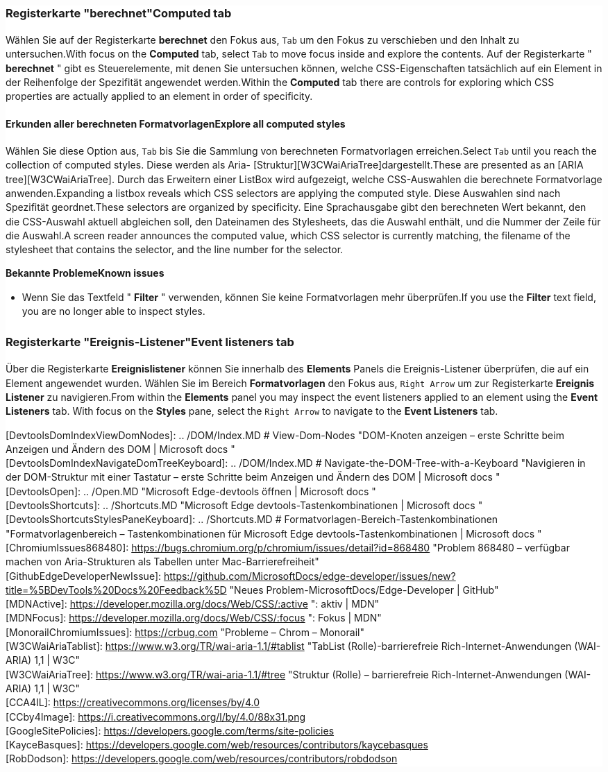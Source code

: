 ### <span data-ttu-id="2adc6-231">Registerkarte "berechnet"</span><span class="sxs-lookup"><span data-stu-id="2adc6-231">Computed tab</span></span>  

<span data-ttu-id="2adc6-232">Wählen Sie auf der Registerkarte **berechnet** den Fokus aus, `Tab` um den Fokus zu verschieben und den Inhalt zu untersuchen.</span><span class="sxs-lookup"><span data-stu-id="2adc6-232">With focus on the **Computed** tab, select `Tab` to move focus inside and explore the contents.</span></span>  <span data-ttu-id="2adc6-233">Auf der Registerkarte " **berechnet** " gibt es Steuerelemente, mit denen Sie untersuchen können, welche CSS-Eigenschaften tatsächlich auf ein Element in der Reihenfolge der Spezifität angewendet werden.</span><span class="sxs-lookup"><span data-stu-id="2adc6-233">Within the **Computed** tab there are controls for exploring which CSS properties are actually applied to an element in order of specificity.</span></span>  

  

#### <span data-ttu-id="2adc6-234">Erkunden aller berechneten Formatvorlagen</span><span class="sxs-lookup"><span data-stu-id="2adc6-234">Explore all computed styles</span></span>  

<span data-ttu-id="2adc6-235">Wählen Sie diese Option aus, `Tab` bis Sie die Sammlung von berechneten Formatvorlagen erreichen.</span><span class="sxs-lookup"><span data-stu-id="2adc6-235">Select `Tab` until you reach the collection of computed styles.</span></span>  <span data-ttu-id="2adc6-236">Diese werden als Aria- [Struktur][W3CWaiAriaTree]dargestellt.</span><span class="sxs-lookup"><span data-stu-id="2adc6-236">These are presented as an [ARIA tree][W3CWaiAriaTree].</span></span>  <span data-ttu-id="2adc6-237">Durch das Erweitern einer ListBox wird aufgezeigt, welche CSS-Auswahlen die berechnete Formatvorlage anwenden.</span><span class="sxs-lookup"><span data-stu-id="2adc6-237">Expanding a listbox reveals which CSS selectors are applying the computed style.</span></span>  <span data-ttu-id="2adc6-238">Diese Auswahlen sind nach Spezifität geordnet.</span><span class="sxs-lookup"><span data-stu-id="2adc6-238">These selectors are organized by specificity.</span></span>  <span data-ttu-id="2adc6-239">Eine Sprachausgabe gibt den berechneten Wert bekannt, den die CSS-Auswahl aktuell abgleichen soll, den Dateinamen des Stylesheets, das die Auswahl enthält, und die Nummer der Zeile für die Auswahl.</span><span class="sxs-lookup"><span data-stu-id="2adc6-239">A screen reader announces the computed value, which CSS selector is currently matching, the filename of the stylesheet that contains the selector, and the line number for the selector.</span></span>  

**<span data-ttu-id="2adc6-240">Bekannte Probleme</span><span class="sxs-lookup"><span data-stu-id="2adc6-240">Known issues</span></span>**  

*   <span data-ttu-id="2adc6-241">Wenn Sie das Textfeld " **Filter** " verwenden, können Sie keine Formatvorlagen mehr überprüfen.</span><span class="sxs-lookup"><span data-stu-id="2adc6-241">If you use the **Filter** text field, you are no longer able to inspect styles.</span></span>  

### <span data-ttu-id="2adc6-242">Registerkarte "Ereignis-Listener"</span><span class="sxs-lookup"><span data-stu-id="2adc6-242">Event listeners tab</span></span>  

<span data-ttu-id="2adc6-243">Über die Registerkarte **Ereignislistener** können Sie innerhalb des **Elements** Panels die Ereignis-Listener überprüfen, die auf ein Element angewendet wurden.  Wählen Sie im Bereich **Formatvorlagen** den Fokus aus, `Right Arrow` um zur Registerkarte **Ereignis Listener** zu navigieren.</span><span class="sxs-lookup"><span data-stu-id="2adc6-243">From within the **Elements** panel you may inspect the event listeners applied to an element using the **Event Listeners** tab.  With focus on the **Styles** pane, select the `Right Arrow` to navigate to the **Event Listeners** tab.</span></span>  


[DevtoolsAccessibilityReference]: ./reference.md "Barrierefreiheits Referenz | Microsoft docs"  
[DevtoolsAccessibilityReferencePane]: reference.md#the-accessibility-pane "Der Bereich Barrierefreiheit – Referenz zu Barrierefreiheit | Microsoft docs"  
[MicrosoftEdgeDevtoolsMain]: ../../devtools-guide-chromium.md "Microsoft Edge (Chrom)-Entwickler Tools | Microsoft docs"  
[DevtoolsCommandMenuIndex]: ../command-menu/index.md "Ausführen von Befehlen mit dem Befehlsmenü von Microsoft Edge devtools | Microsoft docs"  
[DevtoolsConsoleIndex]: ../console/index.md "Übersicht über die Konsole | Microsoft docs"  
[DevtoolsCssIndex]: ../css/index.md "Erste Schritte mit dem anzeigen und Ändern von CSS | Microsoft docs"  
[DevtoolsDomIndexViewDomNodes]: .. /DOM/Index.MD # View-Dom-Nodes "DOM-Knoten anzeigen – erste Schritte beim Anzeigen und Ändern des DOM | Microsoft docs "  
[DevtoolsDomIndexNavigateDomTreeKeyboard]: .. /DOM/Index.MD # Navigate-the-DOM-Tree-with-a-Keyboard "Navigieren in der DOM-Struktur mit einer Tastatur – erste Schritte beim Anzeigen und Ändern des DOM | Microsoft docs "  
[DevtoolsOpen]: .. /Open.MD "Microsoft Edge-devtools öffnen | Microsoft docs "  
[DevtoolsShortcuts]: .. /Shortcuts.MD "Microsoft Edge devtools-Tastenkombinationen | Microsoft docs "  
[DevtoolsShortcutsStylesPaneKeyboard]: .. /Shortcuts.MD # Formatvorlagen-Bereich-Tastenkombinationen "Formatvorlagenbereich – Tastenkombinationen für Microsoft Edge devtools-Tastenkombinationen | Microsoft docs "  
[ChromiumIssues868480]: https://bugs.chromium.org/p/chromium/issues/detail?id=868480 "Problem 868480 – verfügbar machen von Aria-Strukturen als Tabellen unter Mac-Barrierefreiheit"  
[GithubEdgeDeveloperNewIssue]: https://github.com/MicrosoftDocs/edge-developer/issues/new?title=%5BDevTools%20Docs%20Feedback%5D "Neues Problem-MicrosoftDocs/Edge-Developer | GitHub"  
[MDNActive]: https://developer.mozilla.org/docs/Web/CSS/:active ": aktiv | MDN"  
[MDNFocus]: https://developer.mozilla.org/docs/Web/CSS/:focus ": Fokus | MDN"  
[MonorailChromiumIssues]: https://crbug.com "Probleme – Chrom – Monorail"  
[W3CWaiAriaTablist]: https://www.w3.org/TR/wai-aria-1.1/#tablist "TabList (Rolle)-barrierefreie Rich-Internet-Anwendungen (WAI-ARIA) 1,1 | W3C"  
[W3CWaiAriaTree]: https://www.w3.org/TR/wai-aria-1.1/#tree "Struktur (Rolle) – barrierefreie Rich-Internet-Anwendungen (WAI-ARIA) 1,1 | W3C"  
[CCA4IL]: https://creativecommons.org/licenses/by/4.0  
[CCby4Image]: https://i.creativecommons.org/l/by/4.0/88x31.png  
[GoogleSitePolicies]: https://developers.google.com/terms/site-policies  
[KayceBasques]: https://developers.google.com/web/resources/contributors/kaycebasques  
[RobDodson]: https://developers.google.com/web/resources/contributors/robdodson  